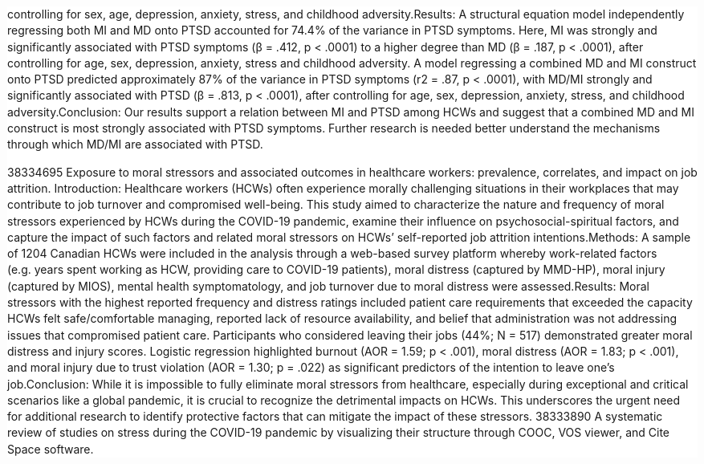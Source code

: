 controlling for sex, age, depression, anxiety, stress, and childhood
adversity.Results: A structural equation model independently regressing
both MI and MD onto PTSD accounted for 74.4% of the variance in PTSD
symptoms. Here, MI was strongly and significantly associated with PTSD
symptoms (β = .412, p &lt; .0001) to a higher degree than MD (β = .187,
p &lt; .0001), after controlling for age, sex, depression, anxiety,
stress and childhood adversity. A model regressing a combined MD and MI
construct onto PTSD predicted approximately 87% of the variance in PTSD
symptoms (r2 = .87, p &lt; .0001), with MD/MI strongly and significantly
associated with PTSD (β = .813, p &lt; .0001), after controlling for
age, sex, depression, anxiety, stress, and childhood
adversity.Conclusion: Our results support a relation between MI and PTSD
among HCWs and suggest that a combined MD and MI construct is most
strongly associated with PTSD symptoms. Further research is needed
better understand the mechanisms through which MD/MI are associated with
PTSD.
</td>
</tr>
<tr>
<td style="text-align:left;">
38334695
</td>
<td style="text-align:left;">
Exposure to moral stressors and associated outcomes in healthcare
workers: prevalence, correlates, and impact on job attrition.
</td>
<td style="text-align:left;">
Introduction: Healthcare workers (HCWs) often experience morally
challenging situations in their workplaces that may contribute to job
turnover and compromised well-being. This study aimed to characterize
the nature and frequency of moral stressors experienced by HCWs during
the COVID-19 pandemic, examine their influence on psychosocial-spiritual
factors, and capture the impact of such factors and related moral
stressors on HCWs’ self-reported job attrition intentions.Methods: A
sample of 1204 Canadian HCWs were included in the analysis through a
web-based survey platform whereby work-related factors (e.g. years spent
working as HCW, providing care to COVID-19 patients), moral distress
(captured by MMD-HP), moral injury (captured by MIOS), mental health
symptomatology, and job turnover due to moral distress were
assessed.Results: Moral stressors with the highest reported frequency
and distress ratings included patient care requirements that exceeded
the capacity HCWs felt safe/comfortable managing, reported lack of
resource availability, and belief that administration was not addressing
issues that compromised patient care. Participants who considered
leaving their jobs (44%; N = 517) demonstrated greater moral distress
and injury scores. Logistic regression highlighted burnout (AOR = 1.59;
p &lt; .001), moral distress (AOR = 1.83; p &lt; .001), and moral injury
due to trust violation (AOR = 1.30; p = .022) as significant predictors
of the intention to leave one’s job.Conclusion: While it is impossible
to fully eliminate moral stressors from healthcare, especially during
exceptional and critical scenarios like a global pandemic, it is crucial
to recognize the detrimental impacts on HCWs. This underscores the
urgent need for additional research to identify protective factors that
can mitigate the impact of these stressors.
</td>
</tr>
<tr>
<td style="text-align:left;">
38333890
</td>
<td style="text-align:left;">
A systematic review of studies on stress during the COVID-19 pandemic by
visualizing their structure through COOC, VOS viewer, and Cite Space
software.